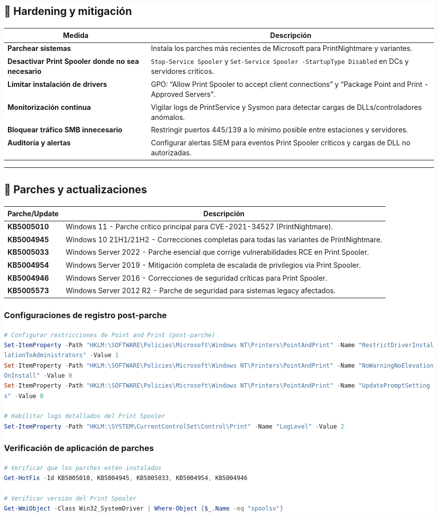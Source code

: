 
## 🦾 Hardening y mitigación

| Medida                                           | Descripción                                                                                 |
|--------------------------------------------------|--------------------------------------------------------------------------------------------|
| **Parchear sistemas**                            | Instala los parches más recientes de Microsoft para PrintNightmare y variantes.             |
| **Desactivar Print Spooler donde no sea necesario** | `Stop-Service Spooler` y `Set-Service Spooler -StartupType Disabled` en DCs y servidores críticos.  |
| **Limitar instalación de drivers**               | GPO: “Allow Print Spooler to accept client connections” y “Package Point and Print - Approved Servers”. |
| **Monitorización continua**                      | Vigilar logs de PrintService y Sysmon para detectar cargas de DLLs/controladores anómalos.  |
| **Bloquear tráfico SMB innecesario**             | Restringir puertos 445/139 a lo mínimo posible entre estaciones y servidores.               |
| **Auditoría y alertas**                          | Configurar alertas SIEM para eventos Print Spooler críticos y cargas de DLL no autorizadas. |

---

## 🔧 Parches y actualizaciones

| Parche/Update | Descripción                                                                                  |
|---------------|----------------------------------------------------------------------------------------------|
| **KB5005010** | Windows 11 - Parche crítico principal para CVE-2021-34527 (PrintNightmare).                 |
| **KB5004945** | Windows 10 21H1/21H2 - Correcciones completas para todas las variantes de PrintNightmare.   |
| **KB5005033** | Windows Server 2022 - Parche esencial que corrige vulnerabilidades RCE en Print Spooler.    |
| **KB5004954** | Windows Server 2019 - Mitigación completa de escalada de privilegios via Print Spooler.     |
| **KB5004946** | Windows Server 2016 - Correcciones de seguridad críticas para Print Spooler.                |
| **KB5005573** | Windows Server 2012 R2 - Parche de seguridad para sistemas legacy afectados.               |

### Configuraciones de registro post-parche

```powershell
# Configurar restricciones de Point and Print (post-parche)
Set-ItemProperty -Path "HKLM:\SOFTWARE\Policies\Microsoft\Windows NT\Printers\PointAndPrint" -Name "RestrictDriverInstallationToAdministrators" -Value 1
Set-ItemProperty -Path "HKLM:\SOFTWARE\Policies\Microsoft\Windows NT\Printers\PointAndPrint" -Name "NoWarningNoElevationOnInstall" -Value 0
Set-ItemProperty -Path "HKLM:\SOFTWARE\Policies\Microsoft\Windows NT\Printers\PointAndPrint" -Name "UpdatePromptSettings" -Value 0

# Habilitar logs detallados del Print Spooler
Set-ItemProperty -Path "HKLM:\SYSTEM\CurrentControlSet\Control\Print" -Name "LogLevel" -Value 2
```

### Verificación de aplicación de parches

```powershell
# Verificar que los parches estén instalados
Get-HotFix -Id KB5005010, KB5004945, KB5005033, KB5004954, KB5004946

# Verificar versión del Print Spooler
Get-WmiObject -Class Win32_SystemDriver | Where-Object {$_.Name -eq "spoolsv"}
```

